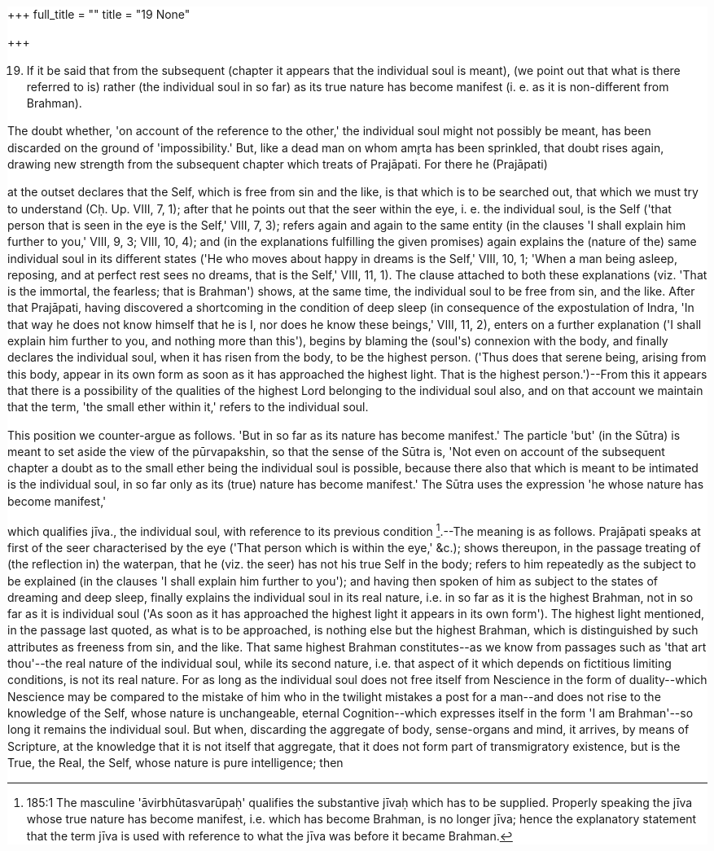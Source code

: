 +++
full_title = ""
title = "19 None"

+++


19. If it be said that from the subsequent (chapter it appears that the individual soul is meant), (we point out that what is there referred to is) rather (the individual soul in so far) as its true nature has become manifest (i. e. as it is non-different from Brahman).

The doubt whether, 'on account of the reference to the other,' the individual soul might not possibly be meant, has been discarded on the ground of 'impossibility.' But, like a dead man on whom amr̥ta has been sprinkled, that doubt rises again, drawing new strength from the subsequent chapter which treats of Prajāpati. For there he (Prajāpati)

at the outset declares that the Self, which is free from sin and the like, is that which is to be searched out, that which we must try to understand (Cḥ. Up. VIII, 7, 1); after that he points out that the seer within the eye, i. e. the individual soul, is the Self ('that person that is seen in the eye is the Self,' VIII, 7, 3); refers again and again to the same entity (in the clauses 'I shall explain him further to you,' VIII, 9, 3; VIII, 10, 4); and (in the explanations fulfilling the given promises) again explains the (nature of the) same individual soul in its different states ('He who moves about happy in dreams is the Self,' VIII, 10, 1; 'When a man being asleep, reposing, and at perfect rest sees no dreams, that is the Self,' VIII, 11, 1). The clause attached to both these explanations (viz. 'That is the immortal, the fearless; that is Brahman') shows, at the same time, the individual soul to be free from sin, and the like. After that Prajāpati, having discovered a shortcoming in the condition of deep sleep (in consequence of the expostulation of Indra, 'In that way he does not know himself that he is I, nor does he know these beings,' VIII, 11, 2), enters on a further explanation ('I shall explain him further to you, and nothing more than this'), begins by blaming the (soul's) connexion with the body, and finally declares the individual soul, when it has risen from the body, to be the highest person. ('Thus does that serene being, arising from this body, appear in its own form as soon as it has approached the highest light. That is the highest person.')--From this it appears that there is a possibility of the qualities of the highest Lord belonging to the individual soul also, and on that account we maintain that the term, 'the small ether within it,' refers to the individual soul.

This position we counter-argue as follows. 'But in so far as its nature has become manifest.' The particle 'but' (in the Sūtra) is meant to set aside the view of the pūrvapakshin, so that the sense of the Sūtra is, 'Not even on account of the subsequent chapter a doubt as to the small ether being the individual soul is possible, because there also that which is meant to be intimated is the individual soul, in so far only as its (true) nature has become manifest.' The Sūtra uses the expression 'he whose nature has become manifest,'

which qualifies jīva., the individual soul, with reference to its previous condition  [^fn_190].--The meaning is as follows. Prajāpati speaks at first of the seer characterised by the eye ('That person which is within the eye,' &c.); shows thereupon, in the passage treating of (the reflection in) the waterpan, that he (viz. the seer) has not his true Self in the body; refers to him repeatedly as the subject to be explained (in the clauses 'I shall explain him further to you'); and having then spoken of him as subject to the states of dreaming and deep sleep, finally explains the individual soul in its real nature, i.e. in so far as it is the highest Brahman, not in so far as it is individual soul ('As soon as it has approached the highest light it appears in its own form'). The highest light mentioned, in the passage last quoted, as what is to be approached, is nothing else but the highest Brahman, which is distinguished by such attributes as freeness from sin, and the like. That same highest Brahman constitutes--as we know from passages such as 'that art thou'--the real nature of the individual soul, while its second nature, i.e. that aspect of it which depends on fictitious limiting conditions, is not its real nature. For as long as the individual soul does not free itself from Nescience in the form of duality--which Nescience may be compared to the mistake of him who in the twilight mistakes a post for a man--and does not rise to the knowledge of the Self, whose nature is unchangeable, eternal Cognition--which expresses itself in the form 'I am Brahman'--so long it remains the individual soul. But when, discarding the aggregate of body, sense-organs and mind, it arrives, by means of Scripture, at the knowledge that it is not itself that aggregate, that it does not form part of transmigratory existence, but is the True, the Real, the Self, whose nature is pure intelligence; then


[^fn_190]: 185:1 The masculine 'āvirbhūtasvarūpaḥ' qualifies the substantive jīvaḥ which has to be supplied. Properly speaking the jīva whose true nature has become manifest, i.e. which has become Brahman, is no longer jīva; hence the explanatory statement that the term jīva is used with reference to what the jīva was before it became Brahman.
[^fn_191]: 188:1 To state another reason showing that the first and second chapters of Prajāpati's instruction refer to the same subject.
[^fn_192]: 190:1 I.e. of whom cognition is not a mere attribute.
[^fn_193]: 190:2 Although in reality there is no such thing as an individual soul.
[^fn_194]: 190:3 Nanu jīvabrahmaṇor aikyam na kvāpi sūtrakāro mukhato vadati kim tu sarvatra bhedam eva, ato naikyam ishṭam tatrāha pratipādyam tv iti.